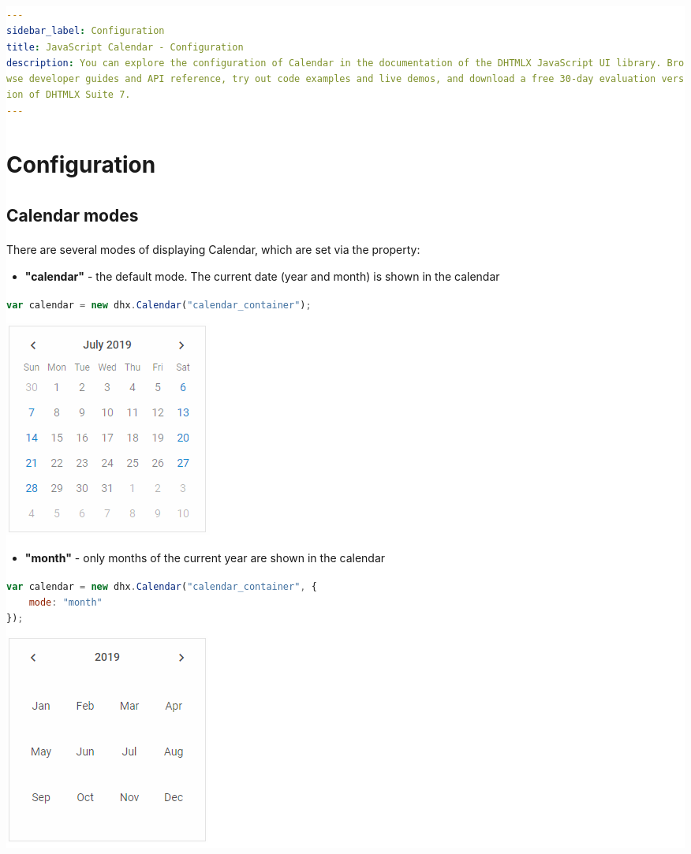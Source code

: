 ```yaml
---
sidebar_label: Configuration
title: JavaScript Calendar - Configuration
description: You can explore the configuration of Calendar in the documentation of the DHTMLX JavaScript UI library. Browse developer guides and API reference, try out code examples and live demos, and download a free 30-day evaluation version of DHTMLX Suite 7.
---
```


# Configuration

## Calendar modes

There are several modes of displaying Calendar, which are set via the [](calendar/api/calendar_mode_config.md) property:

- **"calendar"** - the default mode. The current date (year and month) is shown in the calendar

~~~js
var calendar = new dhx.Calendar("calendar_container");
~~~

![](../assets/calendar/calendar_mode.png)

- **"month"** - only months of the current year are shown in the calendar 

~~~js
var calendar = new dhx.Calendar("calendar_container", {
    mode: "month"
});
~~~

![](../assets/calendar/month_mode.png)
